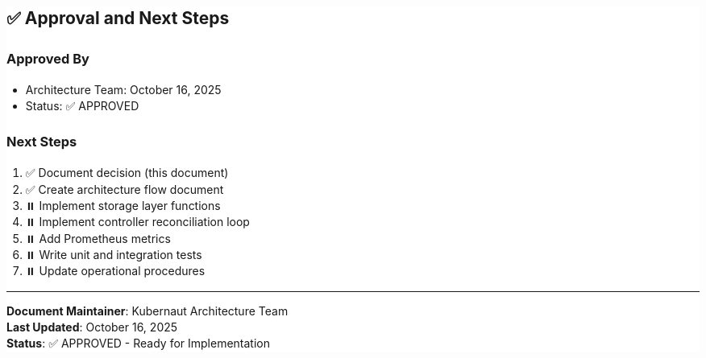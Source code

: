 
## ✅ **Approval and Next Steps**

### Approved By
- Architecture Team: October 16, 2025
- Status: ✅ APPROVED

### Next Steps
1. ✅ Document decision (this document)
2. ✅ Create architecture flow document
3. ⏸️ Implement storage layer functions
4. ⏸️ Implement controller reconciliation loop
5. ⏸️ Add Prometheus metrics
6. ⏸️ Write unit and integration tests
7. ⏸️ Update operational procedures

---

**Document Maintainer**: Kubernaut Architecture Team  
**Last Updated**: October 16, 2025  
**Status**: ✅ APPROVED - Ready for Implementation


